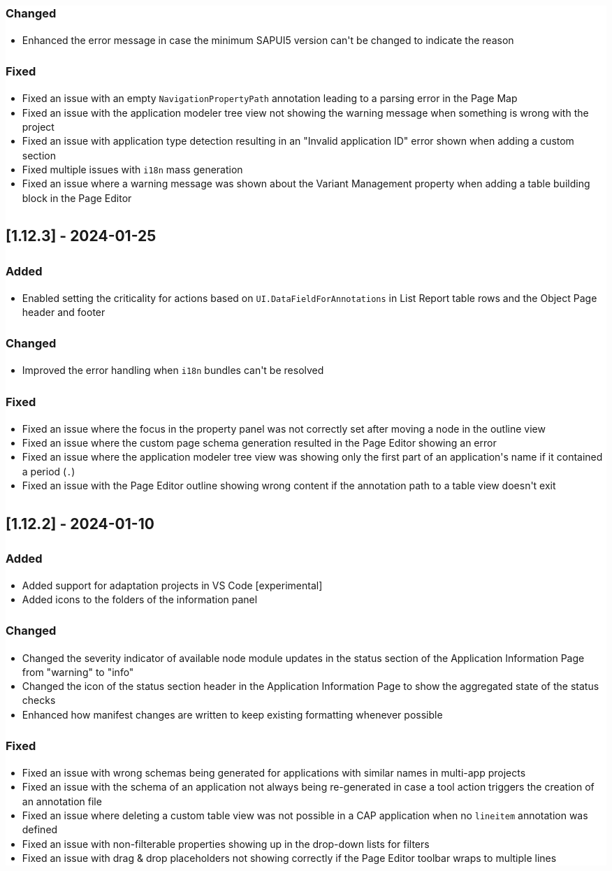 ### Changed
- Enhanced the error message in case the minimum SAPUI5 version can't be changed to indicate the reason

### Fixed
- Fixed an issue with an empty `NavigationPropertyPath` annotation leading to a parsing error in the Page Map
- Fixed an issue with the application modeler tree view not showing the warning message when something is wrong with the project
- Fixed an issue with application type detection resulting in an "Invalid application ID" error shown when adding a custom section
- Fixed multiple issues with `i18n` mass generation
- Fixed an issue where a warning message was shown about the Variant Management property when adding a table building block in the Page Editor

## [1.12.3] - 2024-01-25
### Added
- Enabled setting the criticality for actions based on `UI.DataFieldForAnnotations` in List Report table rows and the Object Page header and footer

### Changed
- Improved the error handling when `i18n` bundles can't be resolved

### Fixed
- Fixed an issue where the focus in the property panel was not correctly set after moving a node in the outline view
- Fixed an issue where the custom page schema generation resulted in the Page Editor showing an error
- Fixed an issue where the application modeler tree view was showing only the first part of an application's name if it contained a period (`.`)
- Fixed an issue with the Page Editor outline showing wrong content if the annotation path to a table view doesn't exit

## [1.12.2] - 2024-01-10
### Added
- Added support for adaptation projects in VS Code [experimental]
- Added icons to the folders of the information panel

### Changed
- Changed the severity indicator of available node module updates in the status section of the Application Information Page from "warning" to "info"
- Changed the icon of the status section header in the Application Information Page to show the aggregated state of the status checks
- Enhanced how manifest changes are written to keep existing formatting whenever possible

### Fixed
- Fixed an issue with wrong schemas being generated for applications with similar names in multi-app projects
- Fixed an issue with the schema of an application not always being re-generated in case a tool action triggers the creation of an annotation file
- Fixed an issue where deleting a custom table view was not possible in a CAP application when no `lineitem` annotation was defined
- Fixed an issue with non-filterable properties showing up in the drop-down lists for filters
- Fixed an issue with drag & drop placeholders not showing correctly if the Page Editor toolbar wraps to multiple lines
